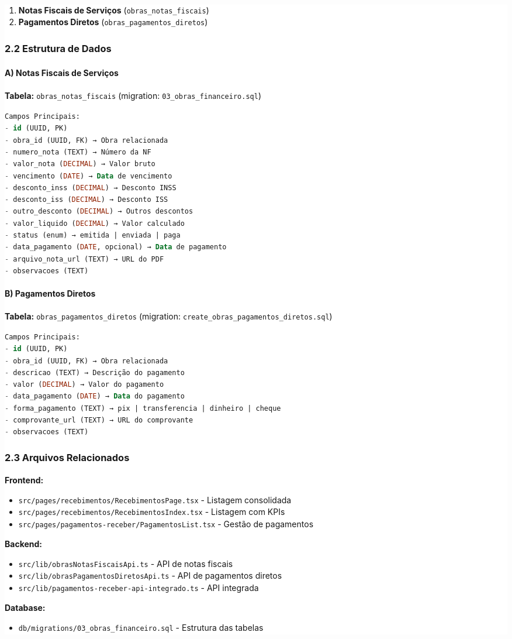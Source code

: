 1. **Notas Fiscais de Serviços** (`obras_notas_fiscais`)
2. **Pagamentos Diretos** (`obras_pagamentos_diretos`)

### 2.2 Estrutura de Dados

#### A) Notas Fiscais de Serviços

**Tabela:** `obras_notas_fiscais` (migration: `03_obras_financeiro.sql`)

```sql
Campos Principais:
- id (UUID, PK)
- obra_id (UUID, FK) → Obra relacionada
- numero_nota (TEXT) → Número da NF
- valor_nota (DECIMAL) → Valor bruto
- vencimento (DATE) → Data de vencimento
- desconto_inss (DECIMAL) → Desconto INSS
- desconto_iss (DECIMAL) → Desconto ISS
- outro_desconto (DECIMAL) → Outros descontos
- valor_liquido (DECIMAL) → Valor calculado
- status (enum) → emitida | enviada | paga
- data_pagamento (DATE, opcional) → Data de pagamento
- arquivo_nota_url (TEXT) → URL do PDF
- observacoes (TEXT)
```

#### B) Pagamentos Diretos

**Tabela:** `obras_pagamentos_diretos` (migration: `create_obras_pagamentos_diretos.sql`)

```sql
Campos Principais:
- id (UUID, PK)
- obra_id (UUID, FK) → Obra relacionada
- descricao (TEXT) → Descrição do pagamento
- valor (DECIMAL) → Valor do pagamento
- data_pagamento (DATE) → Data do pagamento
- forma_pagamento (TEXT) → pix | transferencia | dinheiro | cheque
- comprovante_url (TEXT) → URL do comprovante
- observacoes (TEXT)
```

### 2.3 Arquivos Relacionados

**Frontend:**
- `src/pages/recebimentos/RecebimentosPage.tsx` - Listagem consolidada
- `src/pages/recebimentos/RecebimentosIndex.tsx` - Listagem com KPIs
- `src/pages/pagamentos-receber/PagamentosList.tsx` - Gestão de pagamentos

**Backend:**
- `src/lib/obrasNotasFiscaisApi.ts` - API de notas fiscais
- `src/lib/obrasPagamentosDiretosApi.ts` - API de pagamentos diretos
- `src/lib/pagamentos-receber-api-integrado.ts` - API integrada

**Database:**
- `db/migrations/03_obras_financeiro.sql` - Estrutura das tabelas
